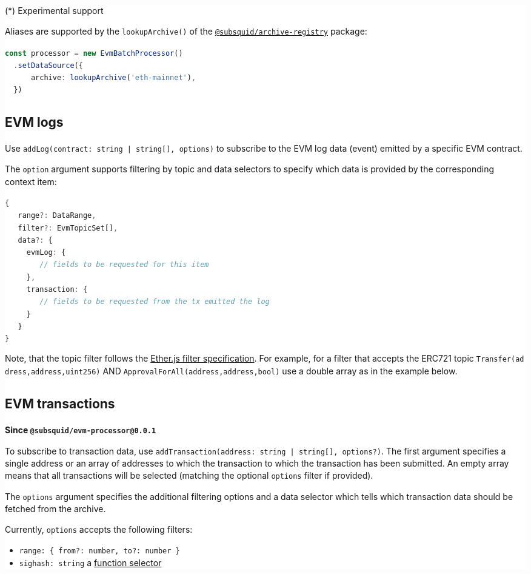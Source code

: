(*) Experimental support

Aliases are supported by the `lookupArchive()` of the [`@subsquid/archive-registry`](https://www.npmjs.com/package/@subsquid/archive-registry) package:
```ts
const processor = new EvmBatchProcessor()
  .setDataSource({
      archive: lookupArchive('eth-mainnet'),
  })
``` 


##  EVM logs
Use `addLog(contract: string | string[], options)` to subscribe to the EVM log data (event) emitted by a specific EVM contract.

The `option` argument supports filtering by topic and data selectors to specify which data is provided by the corresponding context item:

```typescript
{
   range?: DataRange,
   filter?: EvmTopicSet[],
   data?: {
     evmLog: { 
        // fields to be requested for this item 
     },
     transaction: {
        // fields to be requested from the tx emitted the log
     }
   }  
}
```

Note, that the topic filter follows the [Ether.js filter specification](https://docs.ethers.io/v5/concepts/events/#events--filters). For example, for a filter that accepts the ERC721 topic `Transfer(address,address,uint256)` AND `ApprovalForAll(address,address,bool)` use a double array as in the example below.

## EVM transactions 

**Since `@subsquid/evm-processor@0.0.1`**

To subscribe to transaction data, use `addTransaction(address: string | string[], options?)`. The first argument specifies a single address or an array of addresses to which the transaction to which the transaction has been submitted. An empty array means that all transactions will be selected (matching the optional `options` filter if provided). 

The `options` argument specifies the additional filtering options and a data selector which tells which transaction data should be fetched from the archive. 

Currently, `options` accepts the following filters:
- `range: { from?: number, to?: number }`
- `sighash: string` a [function selector](https://docs.ethers.io/v5/api/utils/abi/interface/#Interface--specifying-fragments)
